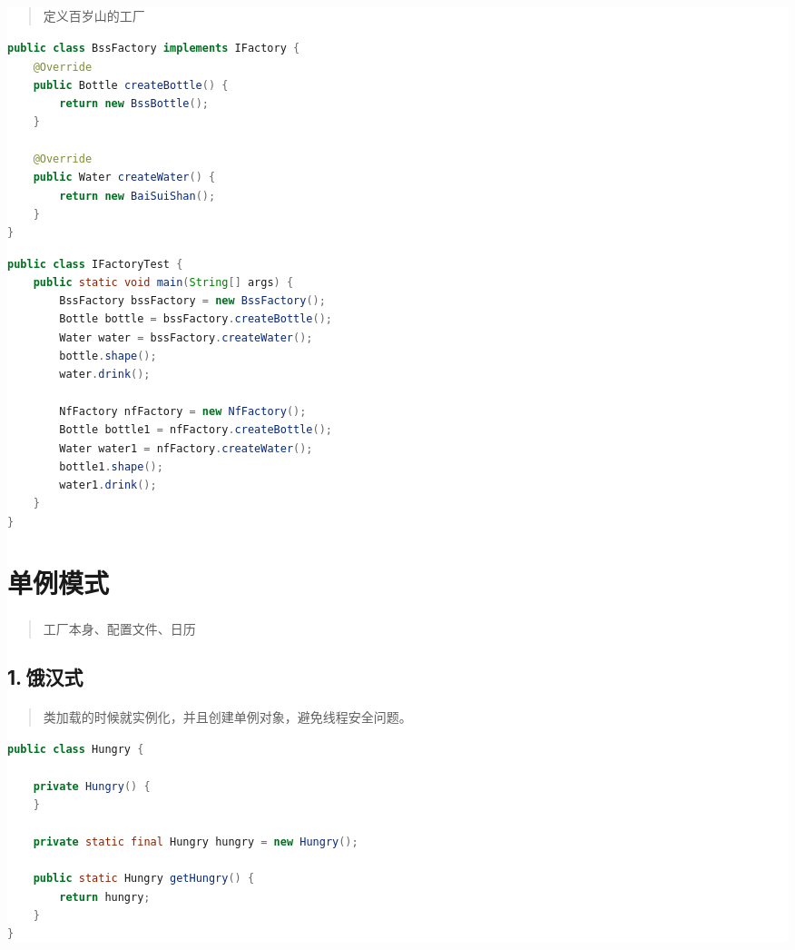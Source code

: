 > 定义百岁山的工厂

```java
public class BssFactory implements IFactory {
    @Override
    public Bottle createBottle() {
        return new BssBottle();
    }

    @Override
    public Water createWater() {
        return new BaiSuiShan();
    }
}
```

```java
public class IFactoryTest {
    public static void main(String[] args) {
        BssFactory bssFactory = new BssFactory();
        Bottle bottle = bssFactory.createBottle();
        Water water = bssFactory.createWater();
        bottle.shape();
        water.drink();

        NfFactory nfFactory = new NfFactory();
        Bottle bottle1 = nfFactory.createBottle();
        Water water1 = nfFactory.createWater();
        bottle1.shape();
        water1.drink();
    }
}
```

# 单例模式

> 工厂本身、配置文件、日历

## 1. 饿汉式

> 类加载的时候就实例化，并且创建单例对象，避免线程安全问题。

```java
public class Hungry {

    private Hungry() {
    }

    private static final Hungry hungry = new Hungry();

    public static Hungry getHungry() {
        return hungry;
    }
}
```
